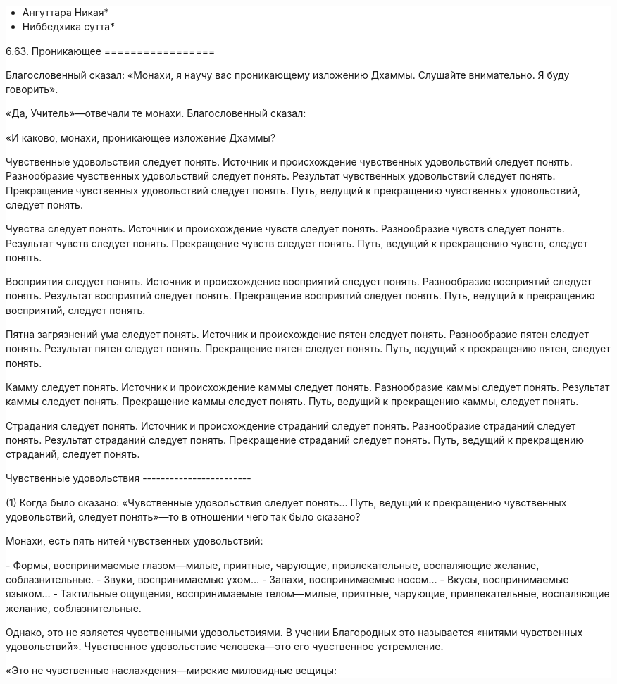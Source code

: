 * Ангуттара Никая*
* Ниббедхика сутта*

6\.63\. Проникающее
\=\=\=\=\=\=\=\=\=\=\=\=\=\=\=\=\=

Благословенный сказал: «Монахи, я научу вас проникающему изложению Дхаммы\. Слушайте внимательно\. Я буду говорить»\.

«Да, Учитель»—отвечали те монахи\. Благословенный сказал:

«И каково, монахи, проникающее изложение Дхаммы?

Чувственные удовольствия следует понять\. Источник и происхождение чувственных удовольствий следует понять\. Разнообразие чувственных удовольствий следует понять\. Результат чувственных удовольствий следует понять\. Прекращение чувственных удовольствий следует понять\. Путь, ведущий к прекращению чувственных удовольствий, следует понять\.

Чувства следует понять\. Источник и происхождение чувств следует понять\. Разнообразие чувств следует понять\. Результат чувств следует понять\. Прекращение чувств следует понять\. Путь, ведущий к прекращению чувств, следует понять\.

Восприятия следует понять\. Источник и происхождение восприятий следует понять\. Разнообразие восприятий следует понять\. Результат восприятий следует понять\. Прекращение восприятий следует понять\. Путь, ведущий к прекращению восприятий, следует понять\.

Пятна загрязнений ума следует понять\. Источник и происхождение пятен следует понять\. Разнообразие пятен следует понять\. Результат пятен следует понять\. Прекращение пятен следует понять\. Путь, ведущий к прекращению пятен, следует понять\.

Камму следует понять\. Источник и происхождение каммы следует понять\. Разнообразие каммы следует понять\. Результат каммы следует понять\. Прекращение каммы следует понять\. Путь, ведущий к прекращению каммы, следует понять\.

Страдания следует понять\. Источник и происхождение страданий следует понять\. Разнообразие страданий следует понять\. Результат страданий следует понять\. Прекращение страданий следует понять\. Путь, ведущий к прекращению страданий, следует понять\.

Чувственные удовольствия
\-\-\-\-\-\-\-\-\-\-\-\-\-\-\-\-\-\-\-\-\-\-\-\-

\(1\) Когда было сказано: «Чувственные удовольствия следует понять… Путь, ведущий к прекращению чувственных удовольствий, следует понять»—то в отношении чего так было сказано?

Монахи, есть пять нитей чувственных удовольствий:

\- Формы, воспринимаемые глазом—милые, приятные, чарующие, привлекательные, воспаляющие желание, соблазнительные\.
\- Звуки, воспринимаемые ухом…
\- Запахи, воспринимаемые носом…
\- Вкусы, воспринимаемые языком…
\- Тактильные ощущения, воспринимаемые телом—милые, приятные, чарующие, привлекательные, воспаляющие желание, соблазнительные\.

Однако, это не является чувственными удовольствиями\. В учении Благородных это называется «нитями чувственных удовольствий»\. Чувственное удовольствие человека—это его чувственное устремление\.

«Это не чувственные наслаждения—мирские миловидные вещицы:

